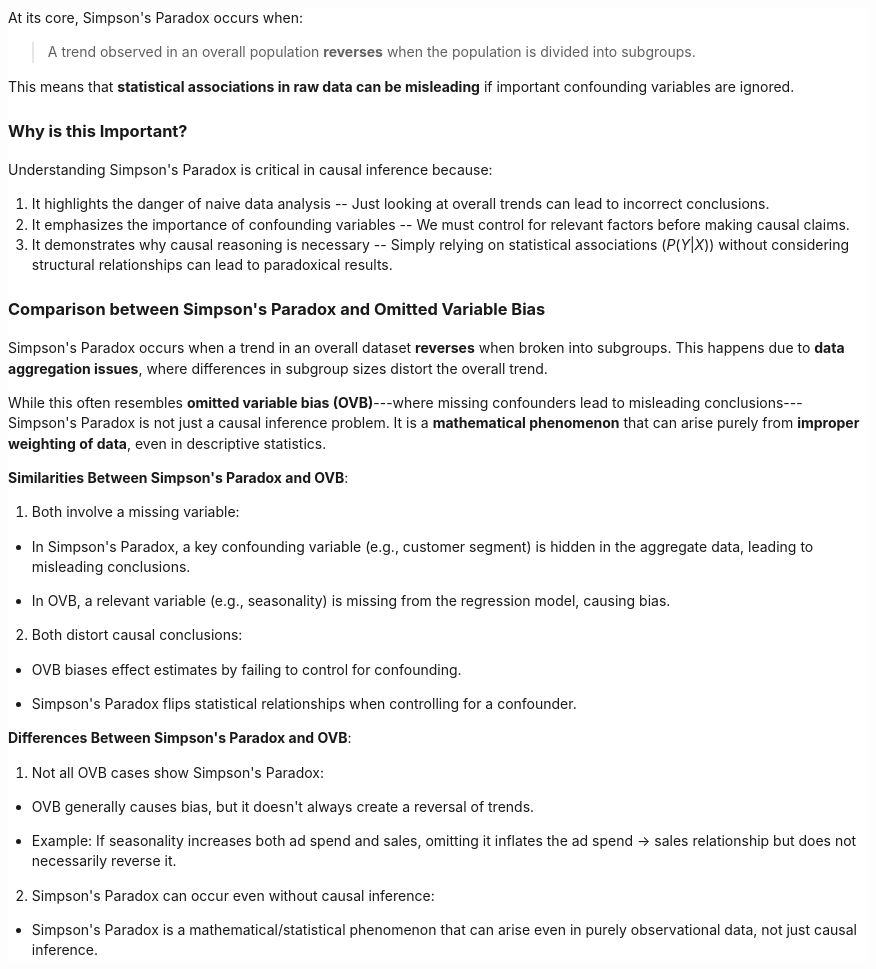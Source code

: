 At its core, Simpson's Paradox occurs when:

> A trend observed in an overall population **reverses** when the population is divided into subgroups.

This means that **statistical associations in raw data can be misleading** if important confounding variables are ignored.

### Why is this Important?

Understanding Simpson's Paradox is critical in causal inference because:

1.  It highlights the danger of naive data analysis -- Just looking at overall trends can lead to incorrect conclusions.
2.  It emphasizes the importance of confounding variables -- We must control for relevant factors before making causal claims.
3.  It demonstrates why causal reasoning is necessary -- Simply relying on statistical associations ($P(Y | X)$) without considering structural relationships can lead to paradoxical results.

### Comparison between Simpson's Paradox and Omitted Variable Bias

Simpson's Paradox occurs when a trend in an overall dataset **reverses** when broken into subgroups. This happens due to **data aggregation issues**, where differences in subgroup sizes distort the overall trend.

While this often resembles **omitted variable bias (OVB)**---where missing confounders lead to misleading conclusions---Simpson's Paradox is not just a causal inference problem. It is a **mathematical phenomenon** that can arise purely from **improper weighting of data**, even in descriptive statistics.

**Similarities Between Simpson's Paradox and OVB**:

1.  Both involve a missing variable:

-   In Simpson's Paradox, a key confounding variable (e.g., customer segment) is hidden in the aggregate data, leading to misleading conclusions.

-   In OVB, a relevant variable (e.g., seasonality) is missing from the regression model, causing bias.

2.  Both distort causal conclusions:

-   OVB biases effect estimates by failing to control for confounding.

-   Simpson's Paradox flips statistical relationships when controlling for a confounder.

**Differences Between Simpson's Paradox and OVB**:

1.  Not all OVB cases show Simpson's Paradox:

-   OVB generally causes bias, but it doesn't always create a reversal of trends.

-   Example: If seasonality increases both ad spend and sales, omitting it inflates the ad spend → sales relationship but does not necessarily reverse it.

2.  Simpson's Paradox can occur even without causal inference:

-   Simpson's Paradox is a mathematical/statistical phenomenon that can arise even in purely observational data, not just causal inference.
